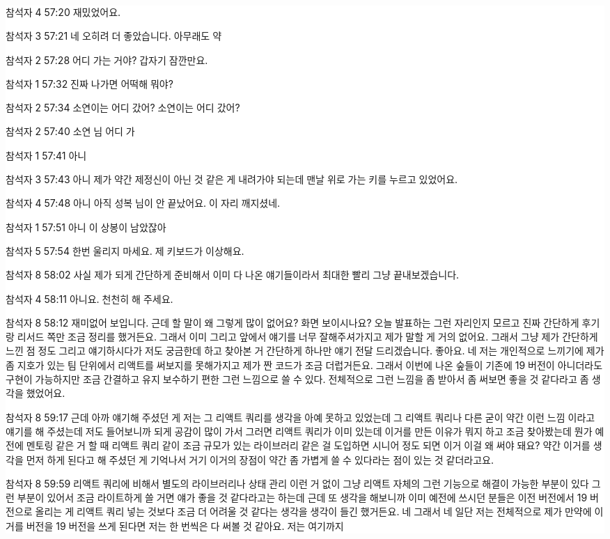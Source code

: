 참석자 4 57:20
재밌었어요.

참석자 3 57:21
네 오히려 더 좋았습니다. 아무래도 약

참석자 2 57:28
어디 가는 거야? 갑자기 잠깐만요.

참석자 1 57:32
진짜 나가면 어떡해 뭐야?

참석자 2 57:34
소연이는 어디 갔어? 소연이는 어디 갔어?

참석자 2 57:40
소연 님 어디 가

참석자 1 57:41
아니

참석자 3 57:43
아니 제가 약간 제정신이 아닌 것 같은 게 내려가야 되는데 맨날 위로 가는 키를 누르고 있었어요.

참석자 4 57:48
아니 아직 성복 님이 안 끝났어요. 이 자리 깨지셨네.

참석자 1 57:51
아니 이 상봉이 남았잖아

참석자 5 57:54
한번 울리지 마세요. 제 키보드가 이상해요.

참석자 8 58:02
사실 제가 되게 간단하게 준비해서 이미 다 나온 얘기들이라서 최대한 빨리 그냥 끝내보겠습니다.

참석자 4 58:11
아니요. 천천히 해 주세요.

참석자 8 58:12
재미없어 보입니다. 근데 할 말이 왜 그렇게 많이 없어요?
화면 보이시나요? 오늘 발표하는 그런 자리인지 모르고 진짜 간단하게 후기랑 리서드 쪽만 조금 정리를 했거든요.
그래서 이미 그리고 앞에서 얘기를 너무 잘해주셔가지고 제가 말할 게 거의 없어요.
그래서 그냥 제가 간단하게 느낀 점 정도 그리고 얘기하시다가 저도 궁금한데 하고 찾아본 거 간단하게 하나만 얘기 전달 드리겠습니다.
좋아요. 네 저는 개인적으로 느끼기에 제가 좀 지호가 있는 팀 단위에서 리액트를 써보지를 못해가지고 제가 짠 코드가 조금 더럽거든요.
그래서 이번에 나온 숲들이 기존에 19 버전이 아니더라도 구현이 가능하지만 조금 간결하고 유지 보수하기 편한 그런 느낌으로 쓸 수 있다.
전체적으로 그런 느낌을 좀 받아서 좀 써보면 좋을 것 같다라고 좀 생각을 했었어요.

참석자 8 59:17
근데 아까 얘기해 주셨던 게 저는 그 리액트 쿼리를 생각을 아예 못하고 있었는데 그 리액트 쿼리나 다른 굳이 약간 이런 느낌 이라고 얘기를 해 주셨는데 저도 들어보니까 되게 공감이 많이 가서 그러면 리액트 쿼리가 이미 있는데 이거를 만든 이유가 뭐지 하고 조금 찾아봤는데 뭔가 예전에 멘토링 같은 거 할 때 리액트 쿼리 같이 조금 규모가 있는 라이브러리 같은 걸 도입하면 시니어 정도 되면 이거 이걸 왜 써야 돼요?
약간 이거를 생각을 먼저 하게 된다고 해 주셨던 게 기억나서 거기 이거의 장점이 약간 좀 가볍게 쓸 수 있다라는 점이 있는 것 같더라고요.

참석자 8 59:59
리액트 쿼리에 비해서 별도의 라이브러리나 상태 관리 이런 거 없이 그냥 리액트 자체의 그런 기능으로 해결이 가능한 부분이 있다 그런 부분이 있어서 조금 라이트하게 쓸 거면 얘가 좋을 것 같다라고는 하는데 근데 또 생각을 해보니까 이미 예전에 쓰시던 분들은 이전 버전에서 19 버전으로 올리는 게 리액트 쿼리 넣는 것보다 조금 더 어려울 것 같다는 생각을 생각이 들긴 했거든요.
네 그래서 네 일단 저는 전체적으로 제가 만약에 이거를 버전을 19 버전을 쓰게 된다면 저는 한 번씩은 다 써볼 것 같아요.
저는 여기까지
